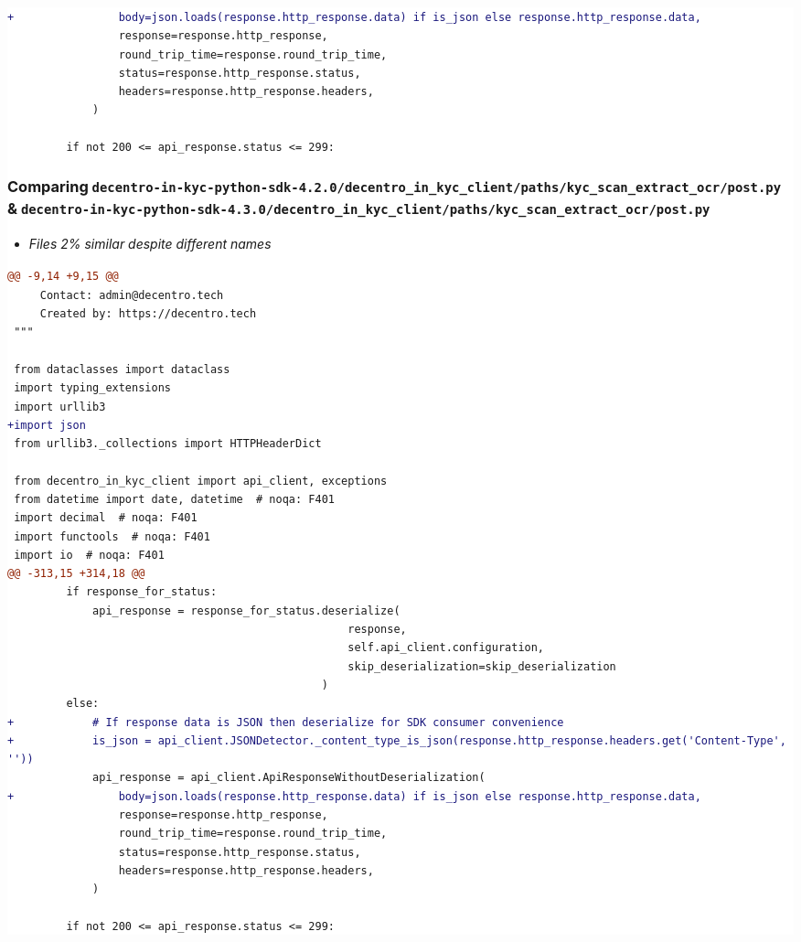 ```diff
+                body=json.loads(response.http_response.data) if is_json else response.http_response.data,
                 response=response.http_response,
                 round_trip_time=response.round_trip_time,
                 status=response.http_response.status,
                 headers=response.http_response.headers,
             )
 
         if not 200 <= api_response.status <= 299:
```

### Comparing `decentro-in-kyc-python-sdk-4.2.0/decentro_in_kyc_client/paths/kyc_scan_extract_ocr/post.py` & `decentro-in-kyc-python-sdk-4.3.0/decentro_in_kyc_client/paths/kyc_scan_extract_ocr/post.py`

 * *Files 2% similar despite different names*

```diff
@@ -9,14 +9,15 @@
     Contact: admin@decentro.tech
     Created by: https://decentro.tech
 """
 
 from dataclasses import dataclass
 import typing_extensions
 import urllib3
+import json
 from urllib3._collections import HTTPHeaderDict
 
 from decentro_in_kyc_client import api_client, exceptions
 from datetime import date, datetime  # noqa: F401
 import decimal  # noqa: F401
 import functools  # noqa: F401
 import io  # noqa: F401
@@ -313,15 +314,18 @@
         if response_for_status:
             api_response = response_for_status.deserialize(
                                                    response,
                                                    self.api_client.configuration,
                                                    skip_deserialization=skip_deserialization
                                                )
         else:
+            # If response data is JSON then deserialize for SDK consumer convenience
+            is_json = api_client.JSONDetector._content_type_is_json(response.http_response.headers.get('Content-Type', ''))
             api_response = api_client.ApiResponseWithoutDeserialization(
+                body=json.loads(response.http_response.data) if is_json else response.http_response.data,
                 response=response.http_response,
                 round_trip_time=response.round_trip_time,
                 status=response.http_response.status,
                 headers=response.http_response.headers,
             )
 
         if not 200 <= api_response.status <= 299:
```
